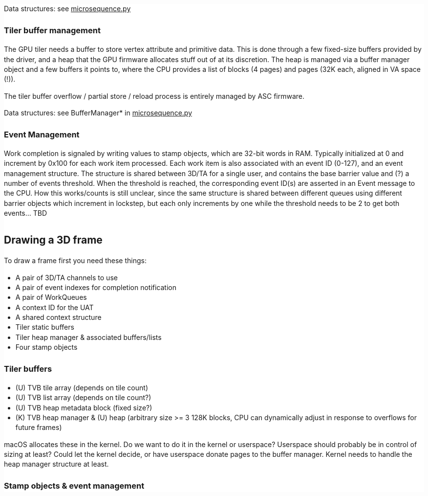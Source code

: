 Data structures: see [microsequence.py](https://github.com/AsahiLinux/m1n1/blob/main/proxyclient/m1n1/fw/agx/microsequence.py)

### Tiler buffer management

The GPU tiler needs a buffer to store vertex attribute and primitive data. This is done through a few fixed-size buffers provided by the driver, and a heap that the GPU firmware allocates stuff out of at its discretion. The heap is managed via a buffer manager object and a few buffers it points to, where the CPU provides a list of blocks (4 pages) and pages (32K each, aligned in VA space (!)).

The tiler buffer overflow / partial store / reload process is entirely managed by ASC firmware.

Data structures: see BufferManager* in [microsequence.py](https://github.com/AsahiLinux/m1n1/blob/main/proxyclient/m1n1/fw/agx/microsequence.py)

### Event Management

Work completion is signaled by writing values to stamp objects, which are 32-bit words in RAM. Typically initialized at 0 and increment by 0x100 for each work item processed. Each work item is also associated with an event ID (0-127), and an event management structure. The structure is shared between 3D/TA for a single user, and contains the base barrier value and (?) a number of events threshold. When the threshold is reached, the corresponding event ID(s) are asserted in an Event message to the CPU. How this works/counts is still unclear, since the same structure is shared between different queues using different barrier objects which increment in lockstep, but each only increments by one while the threshold needs to be 2 to get both events... TBD

## Drawing a 3D frame

To draw a frame first you need these things:

* A pair of 3D/TA channels to use
* A pair of event indexes for completion notification
* A pair of WorkQueues
* A context ID for the UAT
* A shared context structure
* Tiler static buffers
* Tiler heap manager & associated buffers/lists
* Four stamp objects

### Tiler buffers

* (U) TVB tile array (depends on tile count)
* (U) TVB list array (depends on tile count?)
* (U) TVB heap metadata block (fixed size?)
* (K) TVB heap manager & (U) heap (arbitrary size >= 3 128K blocks, CPU can dynamically adjust in response to overflows for future frames)

macOS allocates these in the kernel. Do we want to do it in the kernel or userspace? Userspace should probably be in control of sizing at least? Could let the kernel decide, or have userspace donate pages to the buffer manager. Kernel needs to handle the heap manager structure at least.

### Stamp objects & event management

